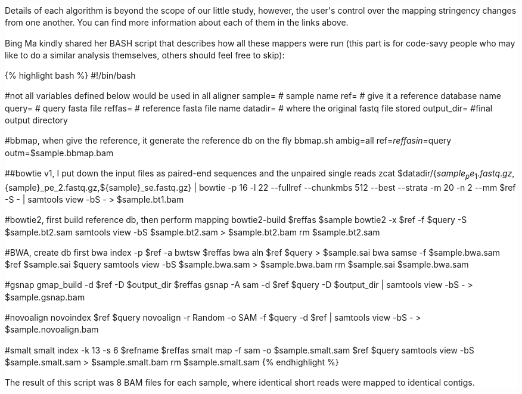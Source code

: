 Details of each algorithm is beyond the scope of our little study, however, the user's control over the mapping stringency changes from one another. You can find more information about each of them in the links above.

Bing Ma kindly shared her BASH script that describes how all these mappers were run (this part is for code-savy people who may like to do a similar analysis themselves, others should feel free to skip):

{% highlight bash %}
#!/bin/bash

#not all variables defined below would be used in all aligner
sample= # sample name
ref=  # give it a reference database name
query= # query fasta file
reffas= # reference fasta file name
datadir= # where the original fastq file stored
output_dir= #final output directory

#bbmap, when give the reference, it generate the reference db on the fly
bbmap.sh ambig=all ref=$reffas in=$query outm=$sample.bbmap.bam

##bowtie v1, I put down the input files as paired-end sequences and the unpaired single reads
zcat $datadir/{${sample}_pe_1.fastq.gz,${sample}_pe_2.fastq.gz,${sample}_se.fastq.gz} | bowtie -p 16 -l 22 --fullref --chunkmbs 512 --best --strata -m 20 -n 2 --mm $ref -S - | samtools view -bS - > $sample.bt1.bam

#bowtie2, first build reference db, then perform mapping
bowtie2-build $reffas $sample
bowtie2 -x $ref -f $query -S $sample.bt2.sam
samtools view -bS $sample.bt2.sam > $sample.bt2.bam
rm $sample.bt2.sam

#BWA, create db first
bwa index -p $ref -a bwtsw $reffas
bwa aln $ref $query > $sample.sai
bwa samse -f $sample.bwa.sam $ref $sample.sai $query
samtools view -bS $sample.bwa.sam > $sample.bwa.bam
rm $sample.sai $sample.bwa.sam

#gsnap
gmap_build -d $ref -D $output_dir $reffas
gsnap -A sam -d $ref $query -D $output_dir | samtools view -bS - > $sample.gsnap.bam

#novoalign
novoindex $ref $query
novoalign -r Random -o SAM -f $query -d $ref | samtools view -bS - > $sample.novoalign.bam

#smalt
smalt index -k 13 -s 6 $refname $reffas
smalt map -f sam -o $sample.smalt.sam $ref $query
samtools view -bS $sample.smalt.sam > $sample.smalt.bam
rm  $sample.smalt.sam
{% endhighlight %}

The result of this script was 8 BAM files for each sample, where identical short reads were mapped to identical contigs.
